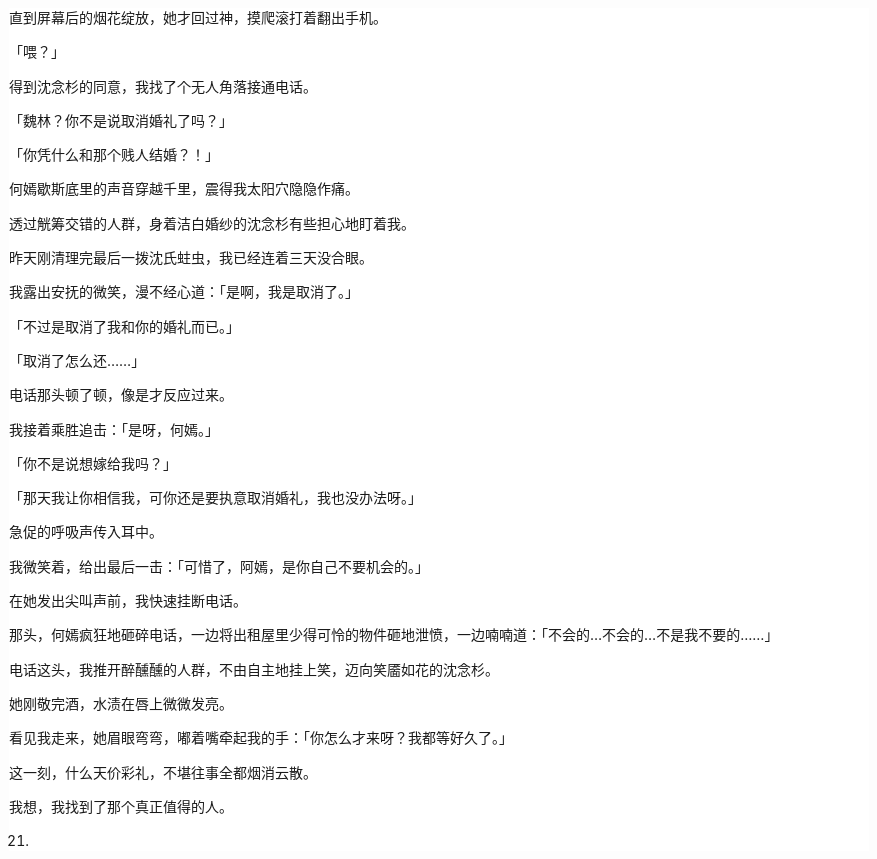 直到屏幕后的烟花绽放，她才回过神，摸爬滚打着翻出手机。


「喂？」


得到沈念杉的同意，我找了个无人角落接通电话。


「魏林？你不是说取消婚礼了吗？」


「你凭什么和那个贱人结婚？！」


何嫣歇斯底里的声音穿越千里，震得我太阳穴隐隐作痛。


透过觥筹交错的人群，身着洁白婚纱的沈念杉有些担心地盯着我。


昨天刚清理完最后一拨沈氏蛀虫，我已经连着三天没合眼。


我露出安抚的微笑，漫不经心道：「是啊，我是取消了。」


「不过是取消了我和你的婚礼而已。」


「取消了怎么还……」


电话那头顿了顿，像是才反应过来。


我接着乘胜追击：「是呀，何嫣。」


「你不是说想嫁给我吗？」


「那天我让你相信我，可你还是要执意取消婚礼，我也没办法呀。」


急促的呼吸声传入耳中。


我微笑着，给出最后一击：「可惜了，阿嫣，是你自己不要机会的。」


在她发出尖叫声前，我快速挂断电话。


那头，何嫣疯狂地砸碎电话，一边将出租屋里少得可怜的物件砸地泄愤，一边喃喃道：「不会的…不会的…不是我不要的……」


电话这头，我推开醉醺醺的人群，不由自主地挂上笑，迈向笑靥如花的沈念杉。


她刚敬完酒，水渍在唇上微微发亮。


看见我走来，她眉眼弯弯，嘟着嘴牵起我的手：「你怎么才来呀？我都等好久了。」


这一刻，什么天价彩礼，不堪往事全都烟消云散。


我想，我找到了那个真正值得的人。


21.
